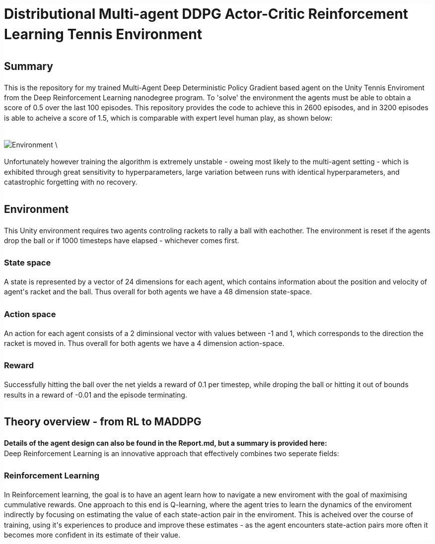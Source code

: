 # Distributional Multi-agent DDPG Actor-Critic Reinforcement Learning Tennis Environment

## Summary
This is the repository for my trained Multi-Agent Deep Deterministic Policy Gradient based agent on the Unity Tennis Enviroment from the Deep Reinforcement Learning nanodegree program. To 'solve' the environment the agents must be able to obtain a score of 0.5 over the last 100 episodes. This repository provides the code to achieve this in 2600 episodes, and in 3200 episodes is able to acheive a score of 1.5, which is comparable with expert level human play, as shown below:

\
<img src="https://github.com/Remtasya/MADDPG/blob/master/project_images/trained_agent.gif" alt="Environment" width="700"/>
\

Unfortunately however training the algorithm is extremely unstable - oweing most likely to the multi-agent setting - which is exhibited through great sensitivity to hyperparameters, large variation between runs with identical hyperparameters, and catastrophic forgetting with no recovery.



## Environment
This Unity environment requires two agents controling rackets to rally a ball with eachother.
The environment is reset if the agents drop the ball or if 1000 timesteps have elapsed - whichever comes first.

### State space
A state is represented by a vector of 24 dimensions for each agent, which contains information about the position and velocity of agent's racket and the ball. Thus overall for both agents we have a 48 dimension state-space.

### Action space
An action for each agent consists of a 2 diminsional vector with values between -1 and 1, which corresponds to the direction the racket is moved in. Thus overall for both agents we have a 4 dimension action-space.

### Reward
Successfully hitting the ball over the net yields a reward of 0.1 per timestep, while droping the ball or hitting it out of bounds results in a reward of -0.01 and the episode terminating.

## Theory overview - from RL to MADDPG 

**Details of the agent design can also be found in the Report.md, but a summary is provided here:**
\
Deep Reinforcement Learning is an innovative approach that effectively combines two seperate fields:

### Reinforcement Learning
In Reinforcement learning, the goal is to have an agent learn how to navigate a new enviroment with the goal of maximising cummulative rewards. One approach to this end is Q-learning, where the agent tries to learn the dynamics of the enviroment indirectly by focusing on estimating the value of each state-action pair in the enviroment. This is acheived over the course of training, using it's experiences to produce and improve these estimates - as the agent encounters state-action pairs more often it becomes more confident in its estimate of their value. 
